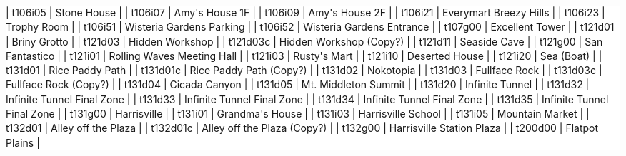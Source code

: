 | t106i05  | Stone House                                                       |
| t106i07  | Amy's House 1F                                                    |
| t106i09  | Amy's House 2F                                                    |
| t106i21  | Everymart Breezy Hills                                            |
| t106i23  | Trophy Room                                                       |
| t106i51  | Wisteria Gardens Parking                                          |
| t106i52  | Wisteria Gardens Entrance                                         |
| t107g00  | Excellent Tower                                                   |
| t121d01  | Briny Grotto                                                      |
| t121d03  | Hidden Workshop                                                   |
| t121d03c | Hidden Workshop (Copy?)                                           |
| t121d11  | Seaside Cave                                                      |
| t121g00  | San Fantastico                                                    |
| t121i01  | Rolling Waves Meeting Hall                                        |
| t121i03  | Rusty's Mart                                                      |
| t121i10  | Deserted House                                                    |
| t121i20  | Sea (Boat)                                                        |
| t131d01  | Rice Paddy Path                                                   |
| t131d01c | Rice Paddy Path (Copy?)                                           |
| t131d02  | Nokotopia                                                         |
| t131d03  | Fullface Rock                                                     |
| t131d03c | Fullface Rock (Copy?)                                             |
| t131d04  | Cicada Canyon                                                     |
| t131d05  | Mt. Middleton Summit                                              |
| t131d20  | Infinite Tunnel                                                   |
| t131d32  | Infinite Tunnel Final Zone                                        |
| t131d33  | Infinite Tunnel Final Zone                                        |
| t131d34  | Infinite Tunnel Final Zone                                        |
| t131d35  | Infinite Tunnel Final Zone                                        |
| t131g00  | Harrisville                                                       |
| t131i01  | Grandma's House                                                   |
| t131i03  | Harrisville School                                                |
| t131i05  | Mountain Market                                                   |
| t132d01  | Alley off the Plaza                                               |
| t132d01c | Alley off the Plaza (Copy?)                                       |
| t132g00  | Harrisville Station Plaza                                         |
| t200d00  | Flatpot Plains                                                    |